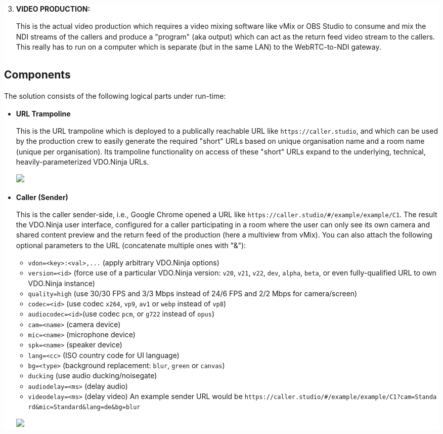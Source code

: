 3. **VIDEO PRODUCTION:**

   This is the actual video production which requires a video mixing
   software like vMix or OBS Studio to consume and mix the NDI streams
   of the callers and produce a "program" (aka output) which can act
   as the return feed video stream to the callers. This really has to
   run on a computer which is separate (but in the same LAN) to the
   WebRTC-to-NDI gateway.

Components
----------

The solution consists of the following logical parts under run-time:

- **URL Trampoline**

  This is the URL trampoline which is deployed to a publically reachable
  URL like `https://caller.studio`, and which can be used by the
  production crew to easily generate the required "short" URLs based
  on unique organisation name and a room name (unique per organisation). Its
  trampoline functionality on access of these "short" URLs expand to the
  underlying, technical, heavily-parameterized VDO.Ninja URLs.

  ![](shot-1-trampoline.png)

- **Caller (Sender)**

  This is the caller sender-side, i.e., Google Chrome opened a URL
  like `https://caller.studio/#/example/example/C1`.
  The result the VDO.Ninja user interface, configured for a caller
  participating in a room where the user can only see its own camera and
  shared content preview and the return feed of the production (here
  a multiview from vMix).
  You can also attach the following optional parameters to the URL (concatenate multiple ones with "&"):
    - `vdon=<key>:<val>,...` (apply arbitrary VDO.Ninja options)
    - `version=<id>` (force use of a particular VDO.Ninja version: `v20`, `v21`, `v22`, `dev`, `alpha`, `beta`, or even fully-qualified URL to own VDO.Ninja instance)
    - `quality=high` (use 30/30 FPS and 3/3 Mbps instead of 24/6 FPS and 2/2 Mbps for camera/screen)
    - `codec=<id>` (use codec `x264`, `vp9`, `av1` or `webp` instead of `vp8`)
    - `audiocodec=<id>`(use codec `pcm`, or `g722` instead of `opus`)
    - `cam=<name>` (camera device)
    - `mic=<name>` (microphone device)
    - `spk=<name>` (speaker device)
    - `lang=<cc>` (ISO country code for UI language)
    - `bg=<type>` (background replacement: `blur`, `green` or `canvas`)
    - `ducking` (use audio ducking/noisegate)
    - `audiodelay=<ms>` (delay audio)
    - `videodelay=<ms>` (delay video)
  An example sender URL would be
  `https://caller.studio/#/example/example/C1?cam=Standard&mic=Standard&lang=de&bg=blur`

  ![](shot-2-caller-sender.png)
